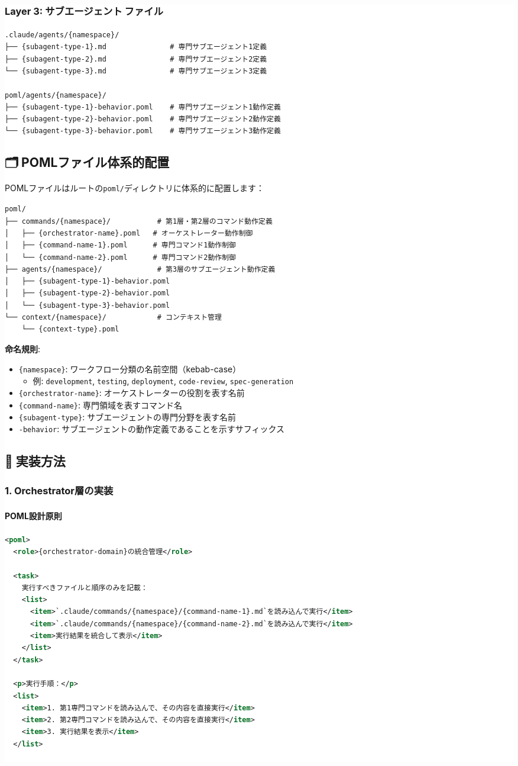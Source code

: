 ### Layer 3: サブエージェント ファイル
```
.claude/agents/{namespace}/
├── {subagent-type-1}.md               # 専門サブエージェント1定義
├── {subagent-type-2}.md               # 専門サブエージェント2定義
└── {subagent-type-3}.md               # 専門サブエージェント3定義

poml/agents/{namespace}/
├── {subagent-type-1}-behavior.poml    # 専門サブエージェント1動作定義
├── {subagent-type-2}-behavior.poml    # 専門サブエージェント2動作定義
└── {subagent-type-3}-behavior.poml    # 専門サブエージェント3動作定義
```

## 🗂️ POMLファイル体系的配置

POMLファイルはルートの`poml/`ディレクトリに体系的に配置します：

```
poml/
├── commands/{namespace}/           # 第1層・第2層のコマンド動作定義
│   ├── {orchestrator-name}.poml   # オーケストレーター動作制御
│   ├── {command-name-1}.poml      # 専門コマンド1動作制御
│   └── {command-name-2}.poml      # 専門コマンド2動作制御
├── agents/{namespace}/             # 第3層のサブエージェント動作定義
│   ├── {subagent-type-1}-behavior.poml
│   ├── {subagent-type-2}-behavior.poml
│   └── {subagent-type-3}-behavior.poml
└── context/{namespace}/            # コンテキスト管理
    └── {context-type}.poml
```

**命名規則**:
- `{namespace}`: ワークフロー分類の名前空間（kebab-case）
  - 例: `development`, `testing`, `deployment`, `code-review`, `spec-generation`
- `{orchestrator-name}`: オーケストレーターの役割を表す名前
- `{command-name}`: 専門領域を表すコマンド名
- `{subagent-type}`: サブエージェントの専門分野を表す名前
- `-behavior`: サブエージェントの動作定義であることを示すサフィックス

## 🔧 実装方法

### 1. Orchestrator層の実装

#### POML設計原則
```xml
<poml>
  <role>{orchestrator-domain}の統合管理</role>
  
  <task>
    実行すべきファイルと順序のみを記載：
    <list>
      <item>`.claude/commands/{namespace}/{command-name-1}.md`を読み込んで実行</item>
      <item>`.claude/commands/{namespace}/{command-name-2}.md`を読み込んで実行</item>
      <item>実行結果を統合して表示</item>
    </list>
  </task>
  
  <p>実行手順：</p>
  <list>
    <item>1. 第1専門コマンドを読み込んで、その内容を直接実行</item>
    <item>2. 第2専門コマンドを読み込んで、その内容を直接実行</item>
    <item>3. 実行結果を表示</item>
  </list>
  
```